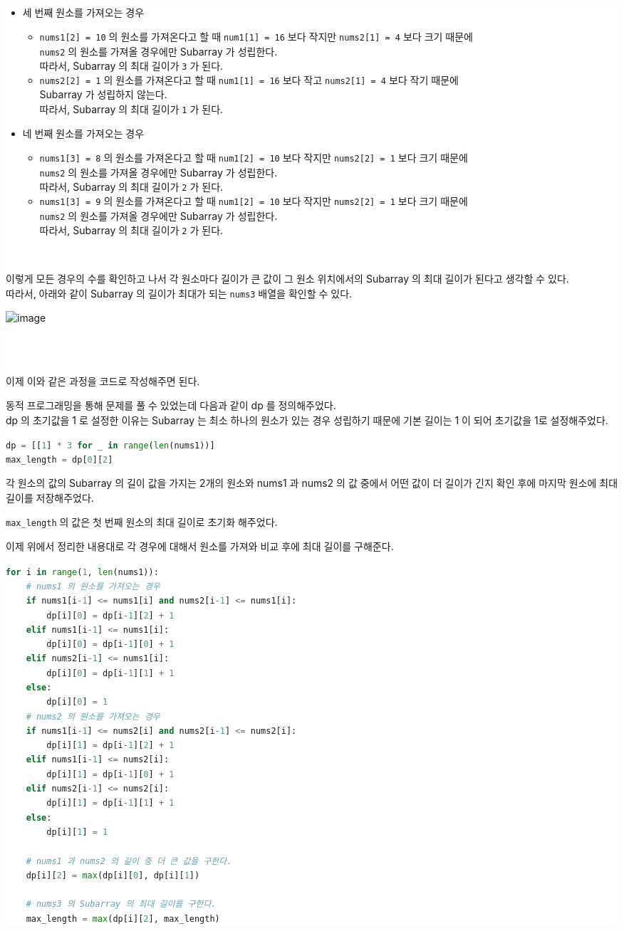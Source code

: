 * 세 번째 원소를 가져오는 경우
    * `nums1[2] = 10` 의 원소를 가져온다고 할 때 `num1[1] = 16` 보다 작지만 `nums2[1] = 4` 보다 크기 때문에  
        `nums2` 의 원소를 가져올 경우에만 Subarray 가 성립한다.  
        따라서, Subarray 의 최대 길이가 `3` 가 된다.  
    * `nums2[2] = 1` 의 원소를 가져온다고 할 때 `num1[1] = 16` 보다 작고 `nums2[1] = 4` 보다 작기 때문에  
        Subarray 가 성립하지 않는다.  
        따라서, Subarray 의 최대 길이가 `1` 가 된다.  

* 네 번째 원소를 가져오는 경우
    * `nums1[3] = 8` 의 원소를 가져온다고 할 때 `num1[2] = 10` 보다 작지만 `nums2[2] = 1` 보다 크기 때문에  
        `nums2` 의 원소를 가져올 경우에만 Subarray 가 성립한다.  
        따라서, Subarray 의 최대 길이가 `2` 가 된다.  
    * `nums1[3] = 9` 의 원소를 가져온다고 할 때 `num1[2] = 10` 보다 작지만 `nums2[2] = 1` 보다 크기 때문에  
        `nums2` 의 원소를 가져올 경우에만 Subarray 가 성립한다.  
        따라서, Subarray 의 최대 길이가 `2` 가 된다.  

<br>

이렇게 모든 경우의 수를 확인하고 나서 각 원소마다 길이가 큰 값이 그 원소 위치에서의 Subarray 의 최대 길이가 된다고 생각할 수 있다.  
따라서, 아래와 같이 Subarray 의 길이가 최대가 되는 `nums3` 배열을 확인할 수 있다.  

<img width="600" alt="image" src="https://github.com/JIKOID/jikoid.github.io/assets/48994100/360689b1-7aab-4250-abf3-1ea5c95e85b1" />

<br><br>  

이제 이와 같은 과정을 코드로 작성해주면 된다.  

동적 프로그래밍을 통해 문제를 풀 수 있었는데 다음과 같이 dp 를 정의해주었다.  
dp 의 초기값을 1 로 설정한 이유는 Subarray 는 최소 하나의 원소가 있는 경우 성립하기 때문에 기본 길이는 1 이 되어 초기값을 1로 설정해주었다.  

```python
dp = [[1] * 3 for _ in range(len(nums1))]
max_length = dp[0][2]
```

각 원소의 값의 Subarray 의 길이 값을 가지는 2개의 원소와 nums1 과 nums2 의 값 중에서 어떤 값이 더 길이가 긴지 확인 후에 마지막 원소에 최대 길이를 저장해주었다.  
  
`max_length` 의 값은 첫 번째 원소의 최대 길이로 초기화 해주었다.  

이제 위에서 정리한 내용대로 각 경우에 대해서 원소를 가져와 비교 후에 최대 길이를 구해준다.

```python
for i in range(1, len(nums1)):
    # nums1 의 원소를 가져오는 경우
    if nums1[i-1] <= nums1[i] and nums2[i-1] <= nums1[i]:
        dp[i][0] = dp[i-1][2] + 1
    elif nums1[i-1] <= nums1[i]:
        dp[i][0] = dp[i-1][0] + 1
    elif nums2[i-1] <= nums1[i]:
        dp[i][0] = dp[i-1][1] + 1
    else:
        dp[i][0] = 1
    # nums2 의 원소를 가져오는 경우
    if nums1[i-1] <= nums2[i] and nums2[i-1] <= nums2[i]:
        dp[i][1] = dp[i-1][2] + 1
    elif nums1[i-1] <= nums2[i]:
        dp[i][1] = dp[i-1][0] + 1
    elif nums2[i-1] <= nums2[i]:
        dp[i][1] = dp[i-1][1] + 1
    else:
        dp[i][1] = 1

    # nums1 과 nums2 의 길이 중 더 큰 값을 구한다.
    dp[i][2] = max(dp[i][0], dp[i][1])

    # nums3 의 Subarray 의 최대 길이를 구한다.
    max_length = max(dp[i][2], max_length)
```

